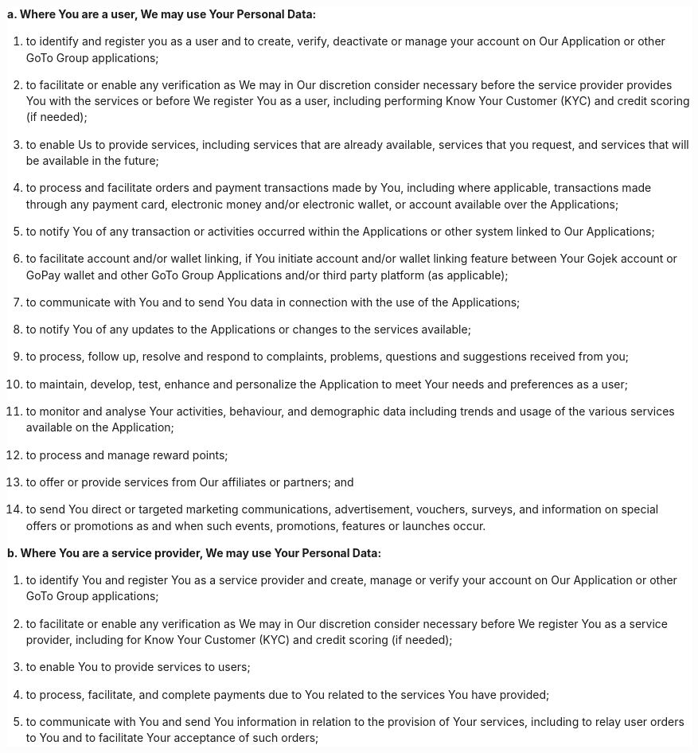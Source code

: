 **a. Where You are a user, We may use Your Personal Data:**

1. to identify and register you as a user and to create, verify, deactivate or manage your account on Our Application or other GoTo Group applications;
    
2. to facilitate or enable any verification as We may in Our discretion consider necessary before the service provider provides You with the services or before We register You as a user, including performing Know Your Customer (KYC) and credit scoring (if needed);
    
3. to enable Us to provide services, including services that are already available, services that you request, and services that will be available in the future; 
    
4. to process and facilitate orders and payment transactions made by You, including where applicable, transactions made through any payment card, electronic money and/or electronic wallet, or account available over the Applications;
    
5. to notify You of any transaction or activities occurred within the Applications or other system linked to Our Applications;
    
6. to facilitate account and/or wallet linking, if You initiate account and/or wallet linking feature between Your Gojek account or GoPay wallet and other GoTo Group Applications and/or third party platform (as applicable); 
    
7. to communicate with You and to send You data in connection with the use of the Applications; 
    
8. to notify You of any updates to the Applications or changes to the services available; 
    
9. to process, follow up, resolve and respond to complaints, problems, questions and suggestions received from you;
    
10. to maintain, develop, test, enhance and personalize the Application to meet Your needs and preferences as a user;
    
11. to monitor and analyse Your activities, behaviour, and demographic data including trends and usage of the various services available on the Application; 
    
12. to process and manage reward points;
    
13. to offer or provide services from Our affiliates or partners; and 
    
14. to send You direct or targeted marketing communications, advertisement, vouchers, surveys, and information on special offers or promotions as and when such events, promotions, features or launches occur.
    

**b. Where You are a service provider, We may use Your Personal Data:**

1. to identify You and register You as a service provider and create, manage or verify your account on Our Application or other GoTo Group applications;
    
2. to facilitate or enable any verification as We may in Our discretion consider necessary before We register You as a service provider, including for Know Your Customer (KYC) and credit scoring (if needed);
    
3. to enable You to provide services to users;
    
4. to process, facilitate, and complete payments due to You related to the services You have provided; 
    
5. to communicate with You and send You information in relation to the provision of Your services, including to relay user orders to You and to facilitate Your acceptance of such orders;
    